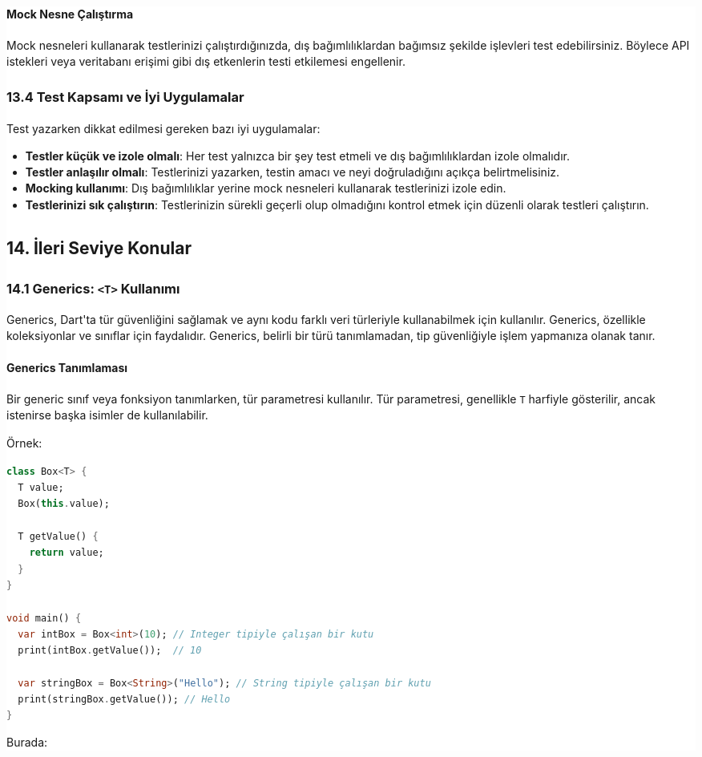 #### Mock Nesne Çalıştırma

Mock nesneleri kullanarak testlerinizi çalıştırdığınızda, dış bağımlılıklardan bağımsız şekilde işlevleri test edebilirsiniz. Böylece API istekleri veya veritabanı erişimi gibi dış etkenlerin testi etkilemesi engellenir.

### 13.4 Test Kapsamı ve İyi Uygulamalar

Test yazarken dikkat edilmesi gereken bazı iyi uygulamalar:

- **Testler küçük ve izole olmalı**: Her test yalnızca bir şey test etmeli ve dış bağımlılıklardan izole olmalıdır.
- **Testler anlaşılır olmalı**: Testlerinizi yazarken, testin amacı ve neyi doğruladığını açıkça belirtmelisiniz.
- **Mocking kullanımı**: Dış bağımlılıklar yerine mock nesneleri kullanarak testlerinizi izole edin.
- **Testlerinizi sık çalıştırın**: Testlerinizin sürekli geçerli olup olmadığını kontrol etmek için düzenli olarak testleri çalıştırın.

## 14. İleri Seviye Konular

### 14.1 Generics: `<T>` Kullanımı

Generics, Dart'ta tür güvenliğini sağlamak ve aynı kodu farklı veri türleriyle kullanabilmek için kullanılır. Generics, özellikle koleksiyonlar ve sınıflar için faydalıdır. Generics, belirli bir türü tanımlamadan, tip güvenliğiyle işlem yapmanıza olanak tanır.

#### Generics Tanımlaması

Bir generic sınıf veya fonksiyon tanımlarken, tür parametresi kullanılır. Tür parametresi, genellikle `T` harfiyle gösterilir, ancak istenirse başka isimler de kullanılabilir.

Örnek:

```dart
class Box<T> {
  T value;
  Box(this.value);

  T getValue() {
    return value;
  }
}

void main() {
  var intBox = Box<int>(10); // Integer tipiyle çalışan bir kutu
  print(intBox.getValue());  // 10

  var stringBox = Box<String>("Hello"); // String tipiyle çalışan bir kutu
  print(stringBox.getValue()); // Hello
}
```

Burada:
